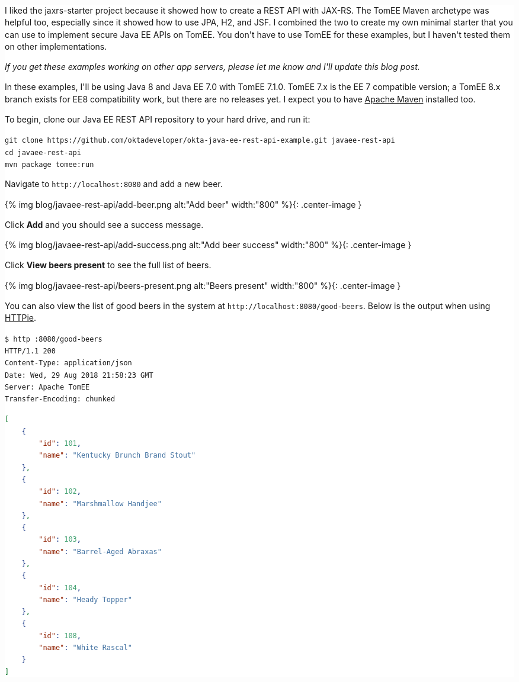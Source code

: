 I liked the jaxrs-starter project because it showed how to create a REST API with JAX-RS. The TomEE Maven archetype was helpful too, especially since it showed how to use JPA, H2, and JSF. I combined the two to create my own minimal starter that you can use to implement secure Java EE APIs on TomEE. You don't have to use TomEE for these examples, but I haven't tested them on other implementations.

*If you get these examples working on other app servers, please let me know and I'll update this blog post.*

In these examples, I'll be using Java 8 and Java EE 7.0 with TomEE 7.1.0. TomEE 7.x is the EE 7 compatible version; a TomEE 8.x branch exists for EE8 compatibility work, but there are no releases yet. I expect you to have [Apache Maven](https://maven.apache.org) installed too.

To begin, clone our Java EE REST API repository to your hard drive, and run it:

```
git clone https://github.com/oktadeveloper/okta-java-ee-rest-api-example.git javaee-rest-api
cd javaee-rest-api
mvn package tomee:run
```

Navigate to `http://localhost:8080` and add a new beer.

{% img blog/javaee-rest-api/add-beer.png alt:"Add beer" width:"800" %}{: .center-image }

Click **Add** and you should see a success message.

{% img blog/javaee-rest-api/add-success.png alt:"Add beer success" width:"800" %}{: .center-image }

Click **View beers present** to see the full list of beers.

{% img blog/javaee-rest-api/beers-present.png alt:"Beers present" width:"800" %}{: .center-image }

You can also view the list of good beers in the system at `http://localhost:8080/good-beers`. Below is the output when using [HTTPie](https://httpie.org/).

```bash
$ http :8080/good-beers
HTTP/1.1 200
Content-Type: application/json
Date: Wed, 29 Aug 2018 21:58:23 GMT
Server: Apache TomEE
Transfer-Encoding: chunked
```
```json
[
    {
        "id": 101,
        "name": "Kentucky Brunch Brand Stout"
    },
    {
        "id": 102,
        "name": "Marshmallow Handjee"
    },
    {
        "id": 103,
        "name": "Barrel-Aged Abraxas"
    },
    {
        "id": 104,
        "name": "Heady Topper"
    },
    {
        "id": 108,
        "name": "White Rascal"
    }
]
```
